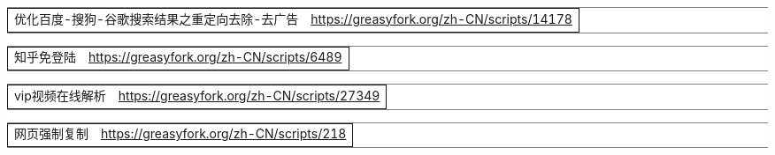 <table border="2" cellspacing="0" cellpadding="6" rules="groups" frame="hsides">


<colgroup>
<col  class="org-left" />

<col  class="org-left" />
</colgroup>
<tbody>
<tr>
<td class="org-left">优化百度-搜狗-谷歌搜索结果之重定向去除-去广告</td>
<td class="org-left"><a href="https://greasyfork.org/zh-CN/scripts/14178">https://greasyfork.org/zh-CN/scripts/14178</a></td>
</tr>
</tbody>
</table>

<table border="2" cellspacing="0" cellpadding="6" rules="groups" frame="hsides">


<colgroup>
<col  class="org-left" />

<col  class="org-left" />
</colgroup>
<tbody>
<tr>
<td class="org-left">知乎免登陆</td>
<td class="org-left"><a href="https://greasyfork.org/zh-CN/scripts/6489">https://greasyfork.org/zh-CN/scripts/6489</a></td>
</tr>
</tbody>
</table>

<table border="2" cellspacing="0" cellpadding="6" rules="groups" frame="hsides">


<colgroup>
<col  class="org-left" />

<col  class="org-left" />
</colgroup>
<tbody>
<tr>
<td class="org-left">vip视频在线解析</td>
<td class="org-left"><a href="https://greasyfork.org/zh-CN/scripts/27349">https://greasyfork.org/zh-CN/scripts/27349</a></td>
</tr>
</tbody>
</table>

<table border="2" cellspacing="0" cellpadding="6" rules="groups" frame="hsides">


<colgroup>
<col  class="org-left" />

<col  class="org-left" />
</colgroup>
<tbody>
<tr>
<td class="org-left">网页强制复制</td>
<td class="org-left"><a href="https://greasyfork.org/zh-CN/scripts/218">https://greasyfork.org/zh-CN/scripts/218</a></td>
</tr>
</tbody>
</table>
